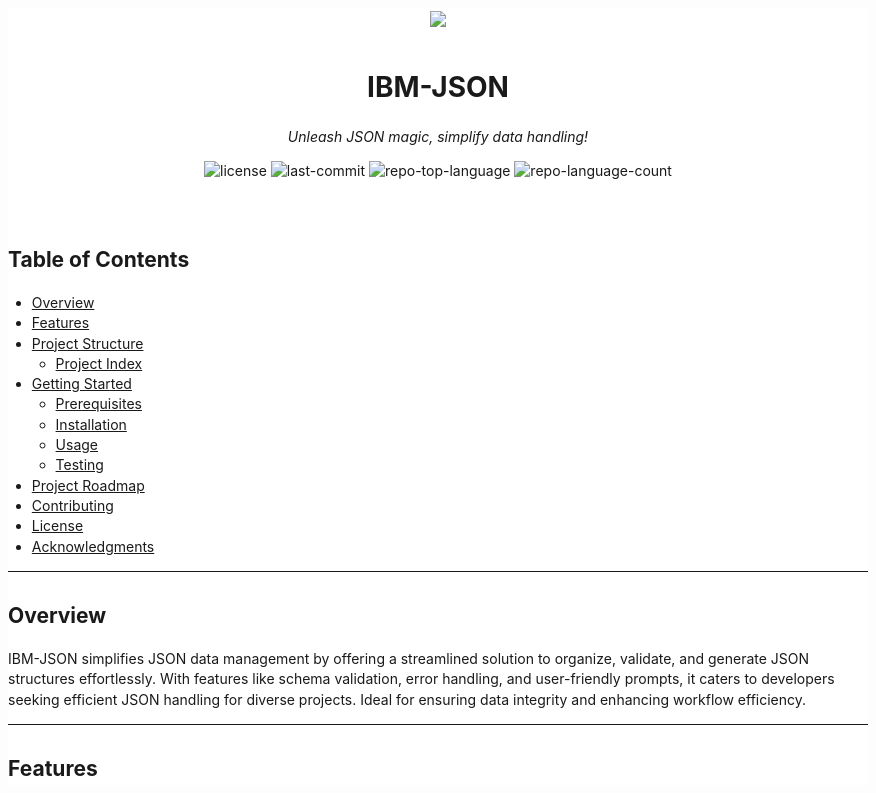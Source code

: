 <p align="center">
    <img src="https://raw.githubusercontent.com/PKief/vscode-material-icon-theme/ec559a9f6bfd399b82bb44393651661b08aaf7ba/icons/folder-markdown-open.svg" align="center" width="30%">
</p>
<p align="center"><h1 align="center">IBM-JSON</h1></p>
<p align="center">
	<em>Unleash JSON magic, simplify data handling!</em>
</p>
<p align="center">
	<img src="https://img.shields.io/github/license/urilevy77/IBM-JSON?style=default&logo=opensourceinitiative&logoColor=white&color=0080ff" alt="license">
	<img src="https://img.shields.io/github/last-commit/urilevy77/IBM-JSON?style=default&logo=git&logoColor=white&color=0080ff" alt="last-commit">
	<img src="https://img.shields.io/github/languages/top/urilevy77/IBM-JSON?style=default&color=0080ff" alt="repo-top-language">
	<img src="https://img.shields.io/github/languages/count/urilevy77/IBM-JSON?style=default&color=0080ff" alt="repo-language-count">
</p>
<p align="center">
</p>
<p align="center">
	<!-- default option, no dependency badges. -->
</p>
<br>

##  Table of Contents

- [ Overview](#-overview)
- [ Features](#-features)
- [ Project Structure](#-project-structure)
  - [ Project Index](#-project-index)
- [ Getting Started](#-getting-started)
  - [ Prerequisites](#-prerequisites)
  - [ Installation](#-installation)
  - [ Usage](#-usage)
  - [ Testing](#-testing)
- [ Project Roadmap](#-project-roadmap)
- [ Contributing](#-contributing)
- [ License](#-license)
- [ Acknowledgments](#-acknowledgments)

---

##  Overview

IBM-JSON simplifies JSON data management by offering a streamlined solution to organize, validate, and generate JSON structures effortlessly. With features like schema validation, error handling, and user-friendly prompts, it caters to developers seeking efficient JSON handling for diverse projects. Ideal for ensuring data integrity and enhancing workflow efficiency.

---

##  Features
